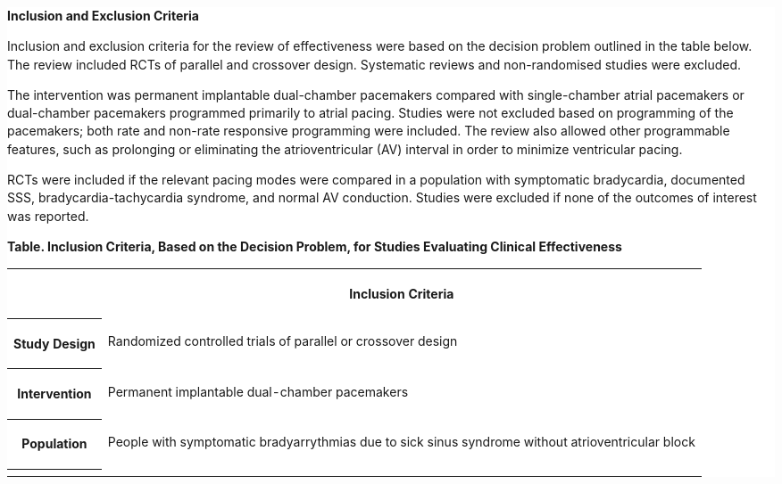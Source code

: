 **Inclusion and Exclusion Criteria**

Inclusion and exclusion criteria for the review of effectiveness were based on the decision problem outlined in the table below. The review included RCTs of parallel and crossover design. Systematic reviews and non-randomised studies were excluded.

The intervention was permanent implantable dual-chamber pacemakers compared with single-chamber atrial pacemakers or dual-chamber pacemakers programmed primarily to atrial pacing. Studies were not excluded based on programming of the pacemakers; both rate and non-rate responsive programming were included. The review also allowed other programmable features, such as prolonging or eliminating the atrioventricular (AV) interval in order to minimize ventricular pacing.

RCTs were included if the relevant pacing modes were compared in a population with symptomatic bradycardia, documented SSS, bradycardia-tachycardia syndrome, and normal AV conduction. Studies were excluded if none of the outcomes of interest was reported.

**Table. Inclusion Criteria, Based on the Decision Problem, for Studies Evaluating Clinical Effectiveness**  
  
<table>  
<tr>  
<td>

 
</td>  
<th>

Inclusion Criteria
</th> </tr>  
<tr>  
<th>

Study Design
</th>  
<td>

Randomized controlled trials of parallel or crossover design
</td> </tr>  
<tr>  
<th>

Intervention
</th>  
<td>

Permanent implantable dual-chamber pacemakers
</td> </tr>  
<tr>  
<th>

Population
</th>  
<td>

People with symptomatic bradyarrythmias due to sick sinus syndrome without atrioventricular block
</td> </tr>  
<tr>  
<th>
